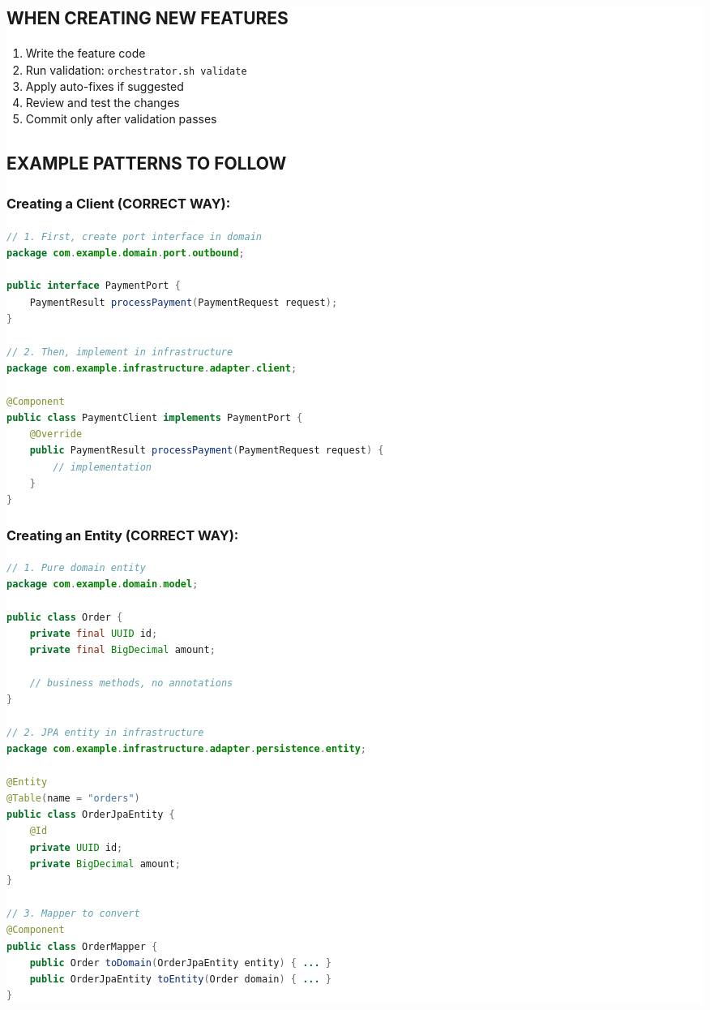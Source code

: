 ## WHEN CREATING NEW FEATURES

1. Write the feature code
2. Run validation: `orchestrator.sh validate`
3. Apply auto-fixes if suggested
4. Review and test the changes
5. Commit only after validation passes

## EXAMPLE PATTERNS TO FOLLOW

### Creating a Client (CORRECT WAY):

```java
// 1. First, create port interface in domain
package com.example.domain.port.outbound;

public interface PaymentPort {
    PaymentResult processPayment(PaymentRequest request);
}

// 2. Then, implement in infrastructure
package com.example.infrastructure.adapter.client;

@Component
public class PaymentClient implements PaymentPort {
    @Override
    public PaymentResult processPayment(PaymentRequest request) {
        // implementation
    }
}
```

### Creating an Entity (CORRECT WAY):

```java
// 1. Pure domain entity
package com.example.domain.model;

public class Order {
    private final UUID id;
    private final BigDecimal amount;

    // business methods, no annotations
}

// 2. JPA entity in infrastructure
package com.example.infrastructure.adapter.persistence.entity;

@Entity
@Table(name = "orders")
public class OrderJpaEntity {
    @Id
    private UUID id;
    private BigDecimal amount;
}

// 3. Mapper to convert
@Component
public class OrderMapper {
    public Order toDomain(OrderJpaEntity entity) { ... }
    public OrderJpaEntity toEntity(Order domain) { ... }
}
```
```
```